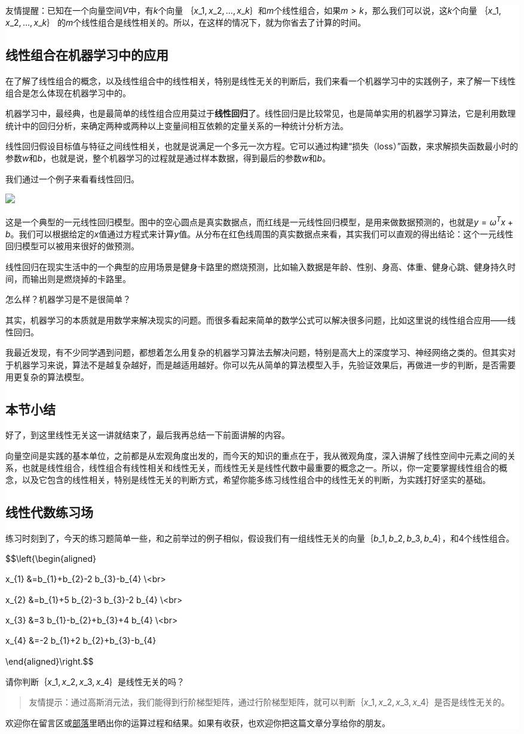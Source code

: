 友情提醒：已知在一个向量空间$V$中，有$k$个向量 $｛x\_{1}, x\_{2}, \ldots, x\_{k}｝$和$m$个线性组合，如果$m>k$，那么我们可以说，这$k$个向量 $｛x\_{1}, x\_{2}, \ldots, x\_{k}｝$ 的$m$个线性组合是线性相关的。所以，在这样的情况下，就为你省去了计算的时间。

## 线性组合在机器学习中的应用

在了解了线性组合的概念，以及线性组合中的线性相关，特别是线性无关的判断后，我们来看一个机器学习中的实践例子，来了解一下线性组合是怎么体现在机器学习中的。

机器学习中，最经典，也是最简单的线性组合应用莫过于**线性回归**了。线性回归是比较常见，也是简单实用的机器学习算法，它是利用数理统计中的回归分析，来确定两种或两种以上变量间相互依赖的定量关系的一种统计分析方法。

线性回归假设目标值与特征之间线性相关，也就是说满足一个多元一次方程。它可以通过构建“损失（loss）”函数，来求解损失函数最小时的参数$w$和$b$，也就是说，整个机器学习的过程就是通过样本数据，得到最后的参数$w$和$b$。

我们通过一个例子来看看线性回归。

![](<https://static001.geekbang.org/resource/image/c2/00/c2a1d35f4175d0ff599eeedd5df2e200.png>)

这是一个典型的一元线性回归模型。图中的空心圆点是真实数据点，而红线是一元线性回归模型，是用来做数据预测的，也就是$y=\omega^{T} x+b$。我们可以根据给定的$x$值通过方程式来计算$y$值。从分布在红色线周围的真实数据点来看，其实我们可以直观的得出结论：这个一元线性回归模型可以被用来很好的做预测。

线性回归在现实生活中的一个典型的应用场景是健身卡路里的燃烧预测，比如输入数据是年龄、性别、身高、体重、健身心跳、健身持久时间，而输出则是燃烧掉的卡路里。

怎么样？机器学习是不是很简单？

其实，机器学习的本质就是用数学来解决现实的问题。而很多看起来简单的数学公式可以解决很多问题，比如这里说的线性组合应用——线性回归。

我最近发现，有不少同学遇到问题，都想着怎么用复杂的机器学习算法去解决问题，特别是高大上的深度学习、神经网络之类的。但其实对于机器学习来说，算法不是越复杂越好，而是越适用越好。你可以先从简单的算法模型入手，先验证效果后，再做进一步的判断，是否需要用更复杂的算法模型。

## 本节小结

好了，到这里线性无关这一讲就结束了，最后我再总结一下前面讲解的内容。

向量空间是实践的基本单位，之前都是从宏观角度出发的，而今天的知识的重点在于，我从微观角度，深入讲解了线性空间中元素之间的关系，也就是线性组合，线性组合有线性相关和线性无关，而线性无关是线性代数中最重要的概念之一。所以，你一定要掌握线性组合的概念，以及它包含的线性相关，特别是线性无关的判断方式，希望你能多练习线性组合中的线性无关的判断，为实践打好坚实的基础。

## 线性代数练习场

练习时刻到了，今天的练习题简单一些，和之前举过的例子相似，假设我们有一组线性无关的向量$｛b\_{1}, b\_{2}, b\_{3}, b\_{4}｝$，和4个线性组合。

$$\left\{\begin{aligned}<br>

 x\_{1} &=b\_{1}+b\_{2}-2 b\_{3}-b\_{4} \\\<br>

 x\_{2} &=b\_{1}+5 b\_{2}-3 b\_{3}-2 b\_{4} \\\<br>

 x\_{3} &=3 b\_{1}-b\_{2}+b\_{3}+4 b\_{4} \\\<br>

 x\_{4} &=-2 b\_{1}+2 b\_{2}+b\_{3}-b\_{4}<br>

 \end{aligned}\right.$$

请你判断$｛x\_{1}, x\_{2}, x\_{3}, x\_{4}｝$是线性无关的吗？

> 友情提示：通过高斯消元法，我们能得到行阶梯型矩阵，通过行阶梯型矩阵，就可以判断$｛x\_{1}, x\_{2}, x\_{3}, x\_{4}｝$是否是线性无关的。

欢迎你在留言区或[部落](<https://horde.geekbang.org/channel/list/39>)里晒出你的运算过程和结果。如果有收获，也欢迎你把这篇文章分享给你的朋友。

